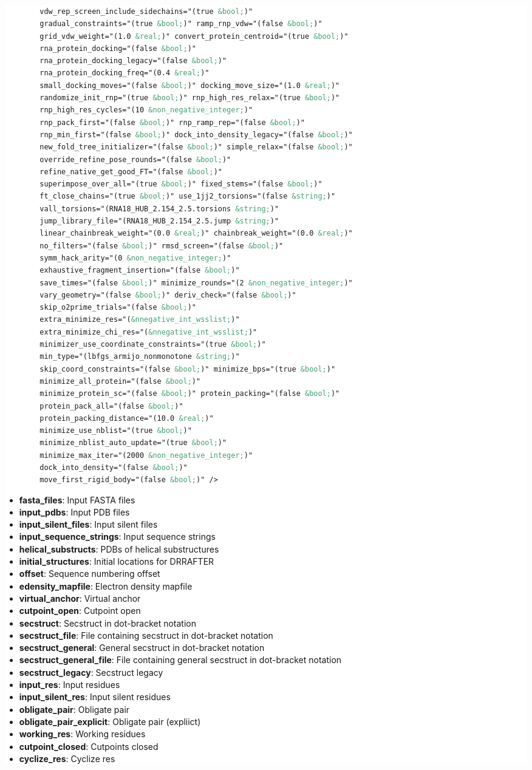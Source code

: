 ```xml
        vdw_rep_screen_include_sidechains="(true &bool;)"
        gradual_constraints="(true &bool;)" ramp_rnp_vdw="(false &bool;)"
        grid_vdw_weight="(1.0 &real;)" convert_protein_centroid="(true &bool;)"
        rna_protein_docking="(false &bool;)"
        rna_protein_docking_legacy="(false &bool;)"
        rna_protein_docking_freq="(0.4 &real;)"
        small_docking_moves="(false &bool;)" docking_move_size="(1.0 &real;)"
        randomize_init_rnp="(true &bool;)" rnp_high_res_relax="(true &bool;)"
        rnp_high_res_cycles="(10 &non_negative_integer;)"
        rnp_pack_first="(false &bool;)" rnp_ramp_rep="(false &bool;)"
        rnp_min_first="(false &bool;)" dock_into_density_legacy="(false &bool;)"
        new_fold_tree_initializer="(false &bool;)" simple_relax="(false &bool;)"
        override_refine_pose_rounds="(false &bool;)"
        refine_native_get_good_FT="(false &bool;)"
        superimpose_over_all="(true &bool;)" fixed_stems="(false &bool;)"
        ft_close_chains="(true &bool;)" use_1jj2_torsions="(false &string;)"
        vall_torsions="(RNA18_HUB_2.154_2.5.torsions &string;)"
        jump_library_file="(RNA18_HUB_2.154_2.5.jump &string;)"
        linear_chainbreak_weight="(0.0 &real;)" chainbreak_weight="(0.0 &real;)"
        no_filters="(false &bool;)" rmsd_screen="(false &bool;)"
        symm_hack_arity="(0 &non_negative_integer;)"
        exhaustive_fragment_insertion="(false &bool;)"
        save_times="(false &bool;)" minimize_rounds="(2 &non_negative_integer;)"
        vary_geometry="(false &bool;)" deriv_check="(false &bool;)"
        skip_o2prime_trials="(false &bool;)"
        extra_minimize_res="(&nnegative_int_wsslist;)"
        extra_minimize_chi_res="(&nnegative_int_wsslist;)"
        minimizer_use_coordinate_constraints="(true &bool;)"
        min_type="(lbfgs_armijo_nonmonotone &string;)"
        skip_coord_constraints="(false &bool;)" minimize_bps="(true &bool;)"
        minimize_all_protein="(false &bool;)"
        minimize_protein_sc="(false &bool;)" protein_packing="(false &bool;)"
        protein_pack_all="(false &bool;)"
        protein_packing_distance="(10.0 &real;)"
        minimize_use_nblist="(true &bool;)"
        minimize_nblist_auto_update="(true &bool;)"
        minimize_max_iter="(2000 &non_negative_integer;)"
        dock_into_density="(false &bool;)"
        move_first_rigid_body="(false &bool;)" />
```

-   **fasta_files**: Input FASTA files
-   **input_pdbs**: Input PDB files
-   **input_silent_files**: Input silent files
-   **input_sequence_strings**: Input sequence strings
-   **helical_substructs**: PDBs of helical substructures
-   **initial_structures**: Initial locations for DRRAFTER
-   **offset**: Sequence numbering offset
-   **edensity_mapfile**: Electron density mapfile
-   **virtual_anchor**: Virtual anchor
-   **cutpoint_open**: Cutpoint open
-   **secstruct**: Secstruct in dot-bracket notation
-   **secstruct_file**: File containing secstruct in dot-bracket notation
-   **secstruct_general**: General secstruct in dot-bracket notation
-   **secstruct_general_file**: File containing general secstruct in dot-bracket notation
-   **secstruct_legacy**: Secstruct legacy
-   **input_res**: Input residues
-   **input_silent_res**: Input silent residues
-   **obligate_pair**: Obligate pair
-   **obligate_pair_explicit**: Obligate pair (expliict)
-   **working_res**: Working residues
-   **cutpoint_closed**: Cutpoints closed
-   **cyclize_res**: Cyclize res